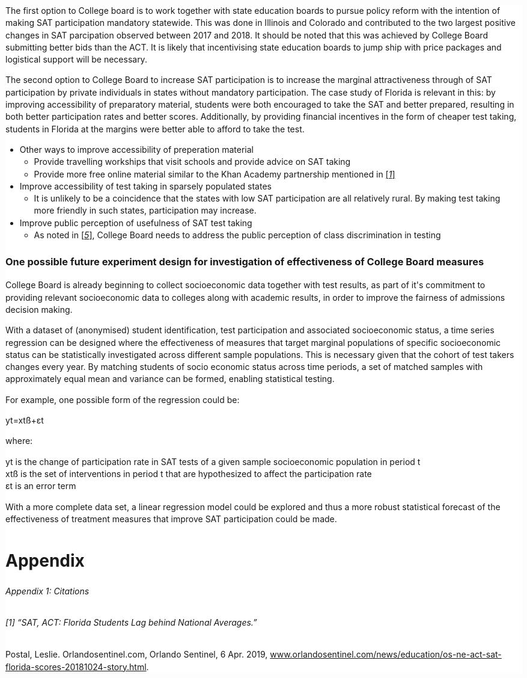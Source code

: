 The first option to College board is to work together with state education boards to pursue policy reform with the intention of making SAT participation mandatory statewide. This was done in Illinois and Colorado and contributed to the two largest positive changes in SAT parcipation observed between 2017 and 2018. It should be noted that this was achieved by College Board submitting better bids than the ACT. It is likely that incentivising state education boards to jump ship with price packages and logistical support will be necessary.

The second option to College Board to increase SAT participation is to increase the marginal attractiveness through of SAT participation by private individuals in states without mandatory participation. The case study of Florida is relevant in this: by improving accessibility of preparatory material, students were both encouraged to take the SAT and better prepared, resulting in both better participation rates and better scores. Additionally, by providing financial incentives in the form of cheaper test taking, students in Florida at the margins were better able to afford to take the test. 
- Other ways to improve accessibility of preperation material
    - Provide travelling workships that visit schools and provide advice on SAT taking
    - Provide more free online material similar to the Khan Academy partnership mentioned in [[*1*]](#[1]-%E2%80%9CSAT,-ACT:-Florida-Students-Lag-behind-National-Averages.%E2%80%9D)
- Improve accessibility of test taking in sparsely populated states
    - It is unlikely to be a coincidence that the states with low SAT participation are all relatively rural. By making test taking more friendly in such states, participation may increase.
- Improve public perception of usefulness of SAT test taking
    - As noted in [[*5*]](#[5]-%E2%80%9CMore-Students-Are-Taking-the-SAT-Than-Ever-Before.%E2%80%9D), College Board needs to address the public perception of class discrimination in testing

### One possible future experiment design for investigation of effectiveness of College Board measures
College Board is already beginning to collect socioeconomic data together with test results, as part of it's commitment to providing relevant socioeconomic data to colleges along with academic results, in order to improve the fairness of admissions decision making.

With a dataset of (anonymised) student identification, test participation and associated socioeconomic status, a time series regression can be designed where the effectiveness of measures that target marginal populations of specific socioeconomic status can be statistically investigated across different sample populations. This is necessary given that the cohort of test takers changes every year. By matching students of socio economic status across time periods, a set of matched samples with approximately equal mean and variance can be formed, enabling statistical testing.

For example, one possible form of the regression could be:

yt=xtß+εt

where:

yt is the change of participation rate in SAT tests of a given sample socioeconomic population in period t        
xtß is the set of interventions in period t that are hypothesized to  affect the participation rate        
εt is an error term

With a more complete data set, a linear regression model could be explored and thus a more robust statistical forecast of the effectiveness of treatment measures that improve SAT participation could be made.

# Appendix
###### Appendix 1: Citations
###### [1] “SAT, ACT: Florida Students Lag behind National Averages.” 
Postal, Leslie. Orlandosentinel.com, Orlando Sentinel, 6 Apr. 2019, www.orlandosentinel.com/news/education/os-ne-act-sat-florida-scores-20181024-story.html.
